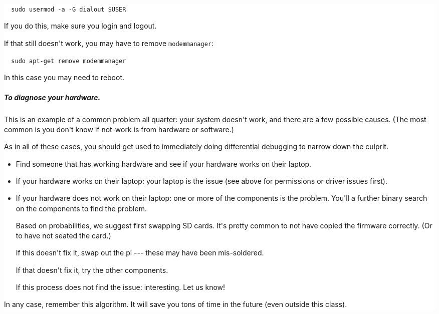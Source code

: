       sudo usermod -a -G dialout $USER


  If you do this, make sure you login and logout.

  If that still doesn't work, you may have to remove `modemmanager`:

      sudo apt-get remove modemmanager

  In this case you may need to reboot.

##### To diagnose your hardware.

This is an example of a common problem all quarter: your system doesn't
work, and there are a few possible causes.  (The most common is you
don't know if not-work is from hardware or software.)

As in all of these cases, you should get used to immediately doing
differential debugging to narrow down the culprit.

  - Find someone that has working hardware and see if your hardware works on
    their laptop.
  - If your hardware works on their laptop: your laptop is the issue (see above
    for permissions or driver issues first).
  - If your hardware does not work on their laptop: one or more of
    the components is the problem.  You'll a further binary search on
    the components to find the problem.

    Based on probabilities, we suggest first swapping SD cards.
    It's pretty common to not have copied the firmware correctly. (Or
    to have not seated the card.)

    If this doesn't fix it, swap out the pi --- these may have been
    mis-soldered.

    If that doesn't fix it, try the other components.

    If this process does not find the issue: interesting. Let us know! 

In any case, remember this algorithm.  It will save you tons of time in
the future (even outside this class).

<p align="center">